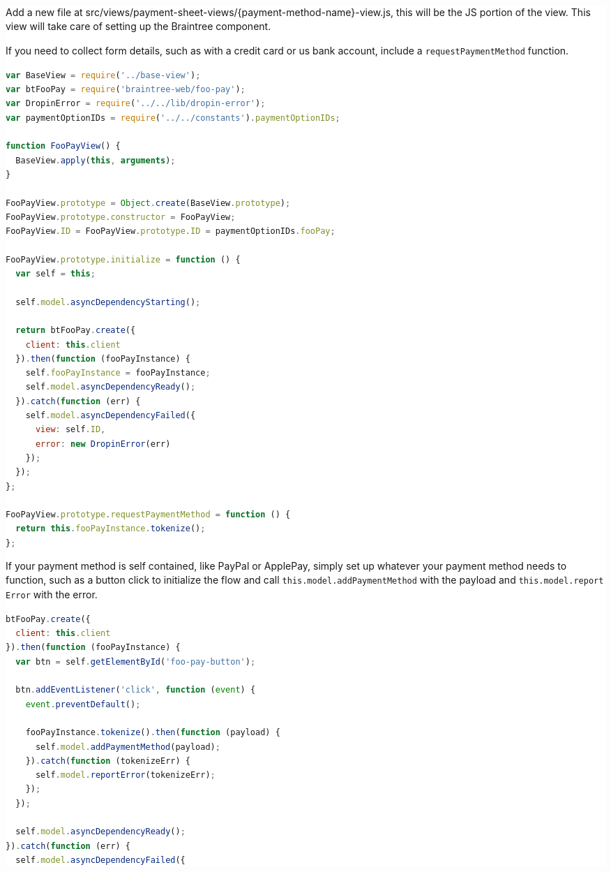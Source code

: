 Add a new file at src/views/payment-sheet-views/{payment-method-name}-view.js, this will be the JS portion of the view. This view will take care of setting up the Braintree component.

If you need to collect form details, such as with a credit card or us bank account, include a `requestPaymentMethod` function.

```javascript
var BaseView = require('../base-view');
var btFooPay = require('braintree-web/foo-pay');
var DropinError = require('../../lib/dropin-error');
var paymentOptionIDs = require('../../constants').paymentOptionIDs;

function FooPayView() {
  BaseView.apply(this, arguments);
}

FooPayView.prototype = Object.create(BaseView.prototype);
FooPayView.prototype.constructor = FooPayView;
FooPayView.ID = FooPayView.prototype.ID = paymentOptionIDs.fooPay;

FooPayView.prototype.initialize = function () {
  var self = this;

  self.model.asyncDependencyStarting();

  return btFooPay.create({
    client: this.client
  }).then(function (fooPayInstance) {
    self.fooPayInstance = fooPayInstance;
    self.model.asyncDependencyReady();
  }).catch(function (err) {
    self.model.asyncDependencyFailed({
      view: self.ID,
      error: new DropinError(err)
    });
  });
};

FooPayView.prototype.requestPaymentMethod = function () {
  return this.fooPayInstance.tokenize();
};
```

If your payment method is self contained, like PayPal or ApplePay, simply set up whatever your payment method needs to function, such as a button click to initialize the flow and call `this.model.addPaymentMethod` with the payload and `this.model.reportError` with the error.

```javascript
btFooPay.create({
  client: this.client
}).then(function (fooPayInstance) {
  var btn = self.getElementById('foo-pay-button');

  btn.addEventListener('click', function (event) {
    event.preventDefault();

    fooPayInstance.tokenize().then(function (payload) {
      self.model.addPaymentMethod(payload);
    }).catch(function (tokenizeErr) {
      self.model.reportError(tokenizeErr);
    });
  });

  self.model.asyncDependencyReady();
}).catch(function (err) {
  self.model.asyncDependencyFailed({
```